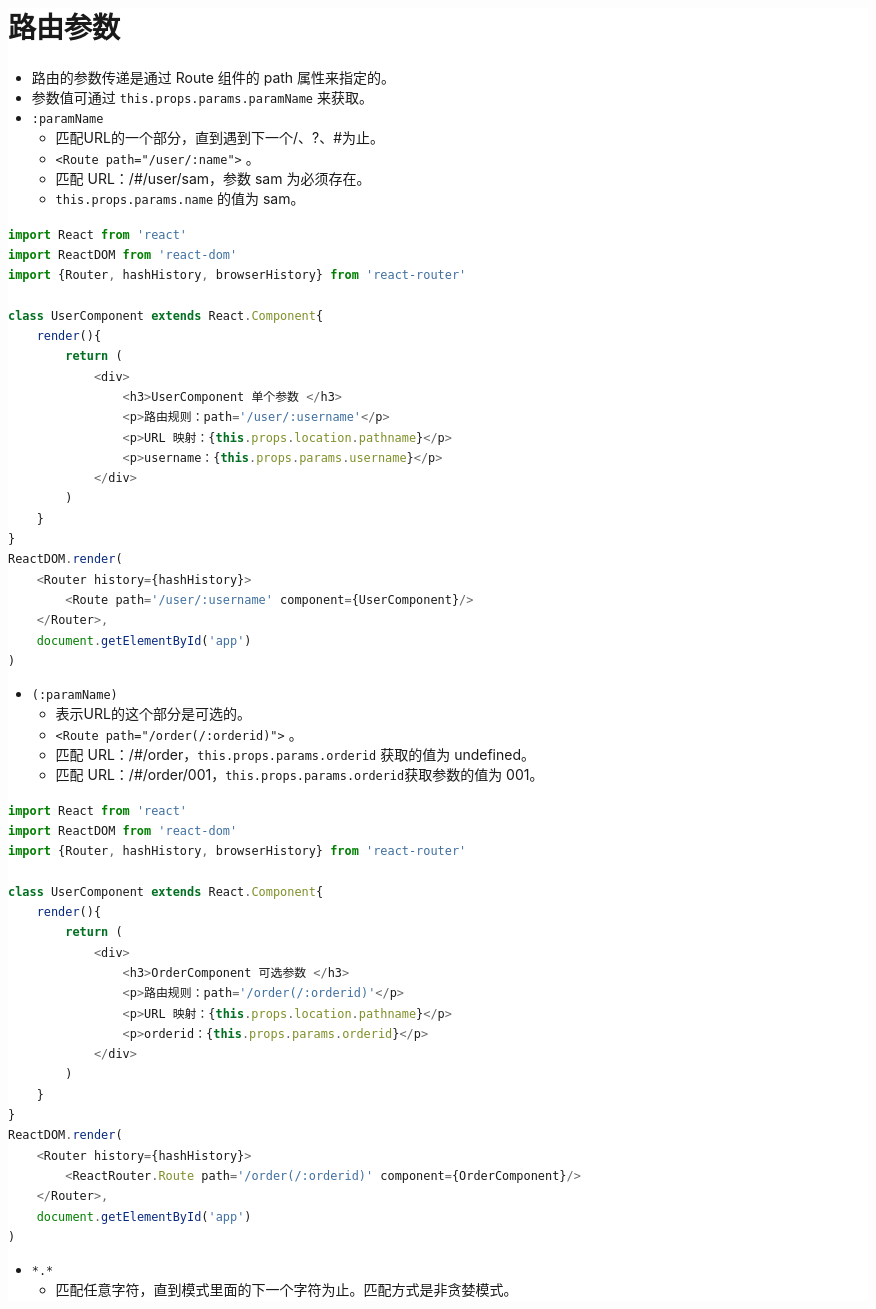# 路由参数
* 路由的参数传递是通过 Route 组件的 path 属性来指定的。
* 参数值可通过 `this.props.params.paramName` 来获取。
* `:paramName`
    * 匹配URL的一个部分，直到遇到下一个/、?、#为止。
    * `<Route path="/user/:name">` 。
    * 匹配 URL：/#/user/sam，参数 sam 为必须存在。
    * `this.props.params.name` 的值为 sam。
```javascript
import React from 'react'
import ReactDOM from 'react-dom'
import {Router, hashHistory, browserHistory} from 'react-router'

class UserComponent extends React.Component{
    render(){
        return (
            <div>
                <h3>UserComponent 单个参数 </h3>
                <p>路由规则：path='/user/:username'</p>
                <p>URL 映射：{this.props.location.pathname}</p>
                <p>username：{this.props.params.username}</p>
            </div>
        )       
    }
}
ReactDOM.render(
    <Router history={hashHistory}>
        <Route path='/user/:username' component={UserComponent}/>
    </Router>,
    document.getElementById('app')
)
``` 
* `(:paramName)`
    * 表示URL的这个部分是可选的。
    * `<Route path="/order(/:orderid)">` 。
    * 匹配 URL：/#/order，`this.props.params.orderid` 获取的值为 undefined。
    * 匹配 URL：/#/order/001，`this.props.params.orderid`获取参数的值为 001。
```javascript
import React from 'react'
import ReactDOM from 'react-dom'
import {Router, hashHistory, browserHistory} from 'react-router'

class UserComponent extends React.Component{
    render(){
        return (
            <div>
                <h3>OrderComponent 可选参数 </h3>
                <p>路由规则：path='/order(/:orderid)'</p>
                <p>URL 映射：{this.props.location.pathname}</p>
                <p>orderid：{this.props.params.orderid}</p>
            </div>
        )       
    }
}
ReactDOM.render(
    <Router history={hashHistory}>
        <ReactRouter.Route path='/order(/:orderid)' component={OrderComponent}/>
    </Router>,
    document.getElementById('app')
)
``` 
* `*.*`
    * 匹配任意字符，直到模式里面的下一个字符为止。匹配方式是非贪婪模式。